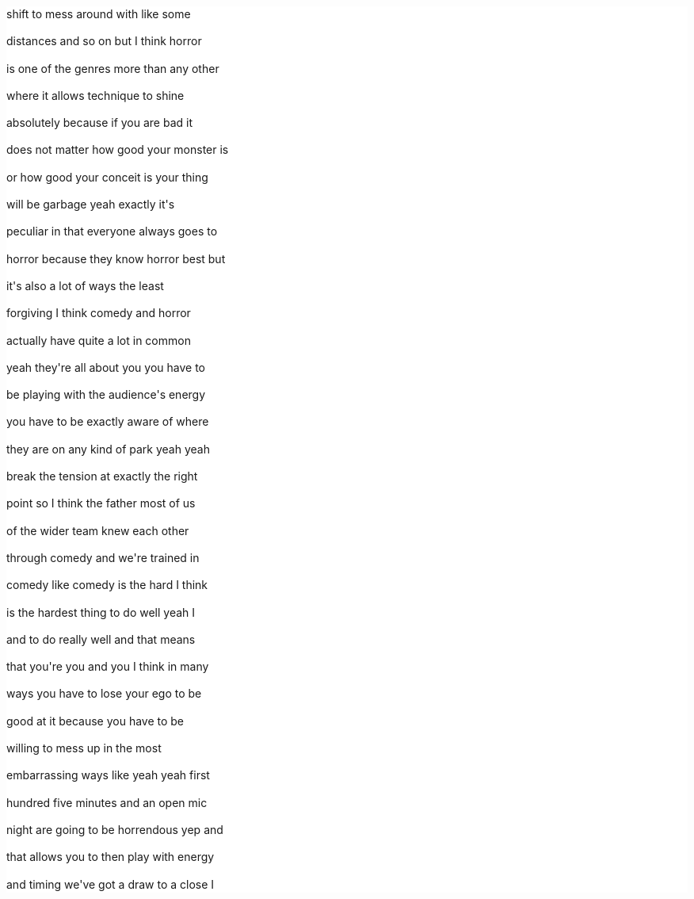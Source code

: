 shift to mess around with like some

distances and so on but I think horror

is one of the genres more than any other

where it allows technique to shine

absolutely because if you are bad it

does not matter how good your monster is

or how good your conceit is your thing

will be garbage yeah exactly it's

peculiar in that everyone always goes to

horror because they know horror best but

it's also a lot of ways the least

forgiving I think comedy and horror

actually have quite a lot in common

yeah they're all about you you have to

be playing with the audience's energy

you have to be exactly aware of where

they are on any kind of park yeah yeah

break the tension at exactly the right

point so I think the father most of us

of the wider team knew each other

through comedy and we're trained in

comedy like comedy is the hard I think

is the hardest thing to do well yeah I

and to do really well and that means

that you're you and you I think in many

ways you have to lose your ego to be

good at it because you have to be

willing to mess up in the most

embarrassing ways like yeah yeah first

hundred five minutes and an open mic

night are going to be horrendous yep and

that allows you to then play with energy

and timing we've got a draw to a close I
